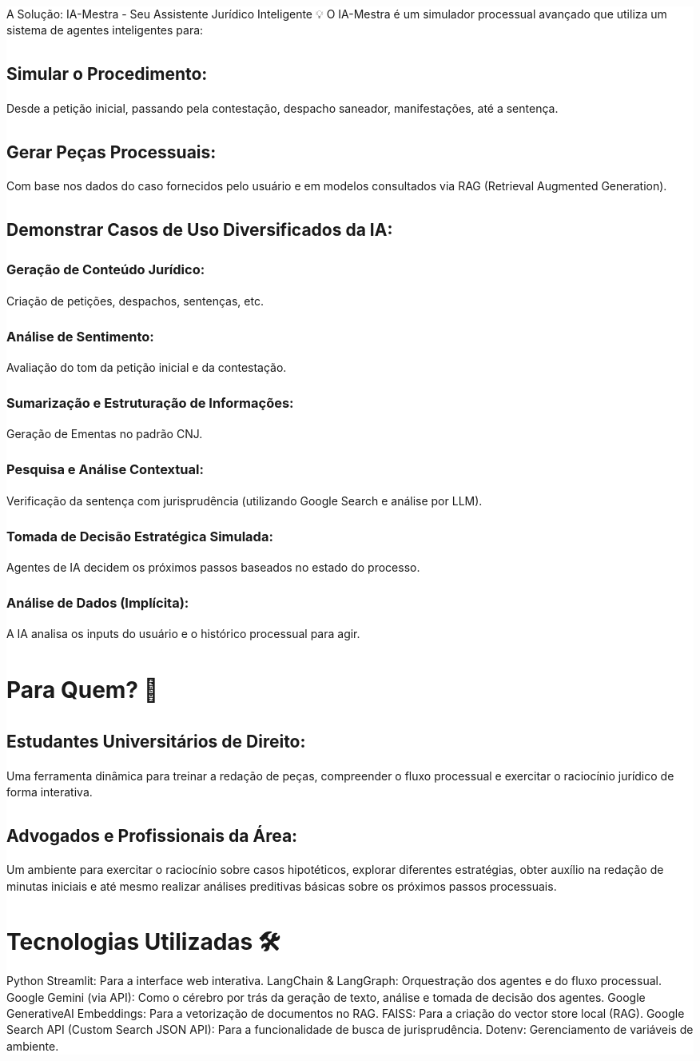 A Solução: IA-Mestra - Seu Assistente Jurídico Inteligente 💡
O IA-Mestra é um simulador processual avançado que utiliza um sistema de agentes inteligentes para:

## Simular o Procedimento: 
Desde a petição inicial, passando pela contestação, despacho saneador, manifestações, até a sentença.
## Gerar Peças Processuais: 
Com base nos dados do caso fornecidos pelo usuário e em modelos consultados via RAG (Retrieval Augmented Generation).
## Demonstrar Casos de Uso Diversificados da IA:
### Geração de Conteúdo Jurídico:
Criação de petições, despachos, sentenças, etc.
### Análise de Sentimento:
Avaliação do tom da petição inicial e da contestação.
### Sumarização e Estruturação de Informações:
Geração de Ementas no padrão CNJ.
### Pesquisa e Análise Contextual:
Verificação da sentença com jurisprudência (utilizando Google Search e análise por LLM).
### Tomada de Decisão Estratégica Simulada: 
Agentes de IA decidem os próximos passos baseados no estado do processo.
### Análise de Dados (Implícita):
A IA analisa os inputs do usuário e o histórico processual para agir.

# Para Quem? 👥
## Estudantes Universitários de Direito:
Uma ferramenta dinâmica para treinar a redação de peças, compreender o fluxo processual e exercitar o raciocínio jurídico de forma interativa.
## Advogados e Profissionais da Área:
Um ambiente para exercitar o raciocínio sobre casos hipotéticos, explorar diferentes estratégias, obter auxílio na redação de minutas iniciais e até mesmo realizar análises preditivas básicas sobre os próximos passos processuais.

# Tecnologias Utilizadas 🛠️
Python
Streamlit: Para a interface web interativa.
LangChain & LangGraph: Orquestração dos agentes e do fluxo processual.
Google Gemini (via API): Como o cérebro por trás da geração de texto, análise e tomada de decisão dos agentes.
Google GenerativeAI Embeddings: Para a vetorização de documentos no RAG.
FAISS: Para a criação do vector store local (RAG).
Google Search API (Custom Search JSON API): Para a funcionalidade de busca de jurisprudência.
Dotenv: Gerenciamento de variáveis de ambiente.
